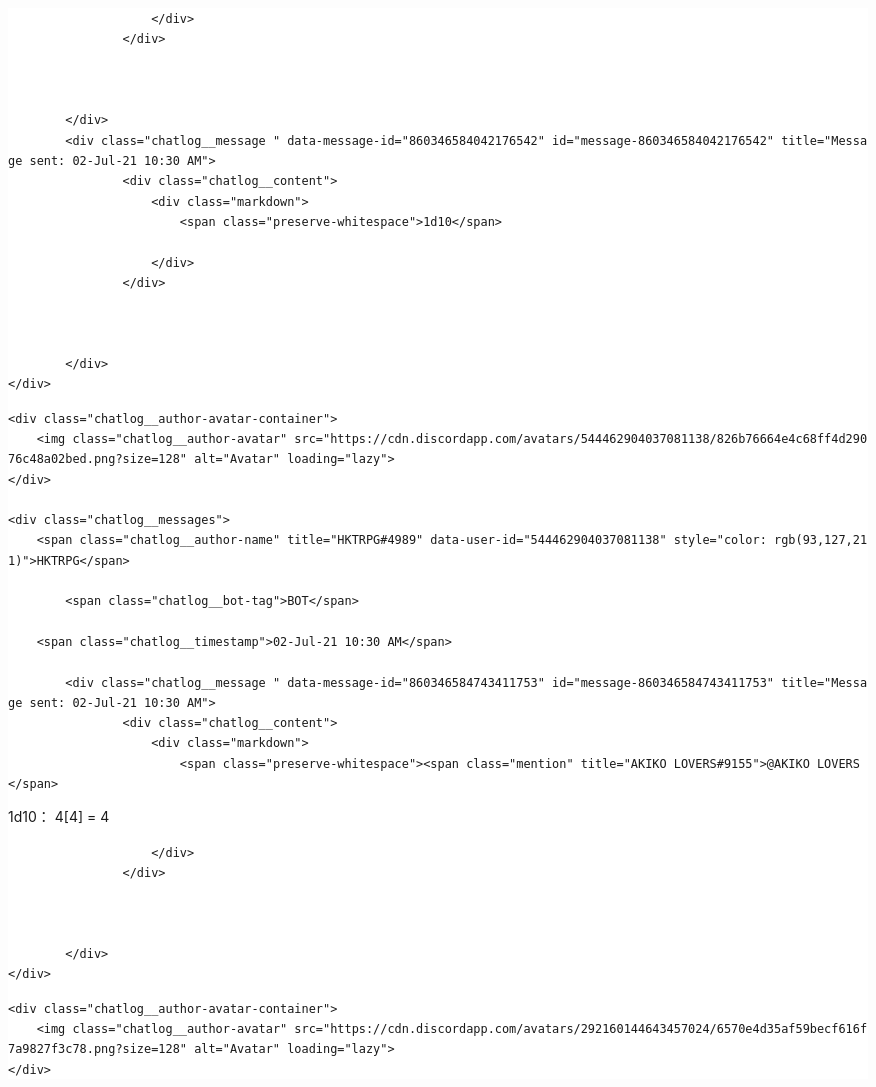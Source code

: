                         </div>
                    </div>



            </div>
            <div class="chatlog__message " data-message-id="860346584042176542" id="message-860346584042176542" title="Message sent: 02-Jul-21 10:30 AM">
                    <div class="chatlog__content">
                        <div class="markdown">
                            <span class="preserve-whitespace">1d10</span>

                        </div>
                    </div>



            </div>
    </div>
</div>



<div class="chatlog__message-group">

    <div class="chatlog__author-avatar-container">
        <img class="chatlog__author-avatar" src="https://cdn.discordapp.com/avatars/544462904037081138/826b76664e4c68ff4d29076c48a02bed.png?size=128" alt="Avatar" loading="lazy">
    </div>

    <div class="chatlog__messages">
        <span class="chatlog__author-name" title="HKTRPG#4989" data-user-id="544462904037081138" style="color: rgb(93,127,211)">HKTRPG</span>

            <span class="chatlog__bot-tag">BOT</span>

        <span class="chatlog__timestamp">02-Jul-21 10:30 AM</span>

            <div class="chatlog__message " data-message-id="860346584743411753" id="message-860346584743411753" title="Message sent: 02-Jul-21 10:30 AM">
                    <div class="chatlog__content">
                        <div class="markdown">
                            <span class="preserve-whitespace"><span class="mention" title="AKIKO LOVERS#9155">@AKIKO LOVERS</span>
1d10：
4[4] = 4</span>

                        </div>
                    </div>



            </div>
    </div>
</div>



<div class="chatlog__message-group">

    <div class="chatlog__author-avatar-container">
        <img class="chatlog__author-avatar" src="https://cdn.discordapp.com/avatars/292160144643457024/6570e4d35af59becf616f7a9827f3c78.png?size=128" alt="Avatar" loading="lazy">
    </div>
